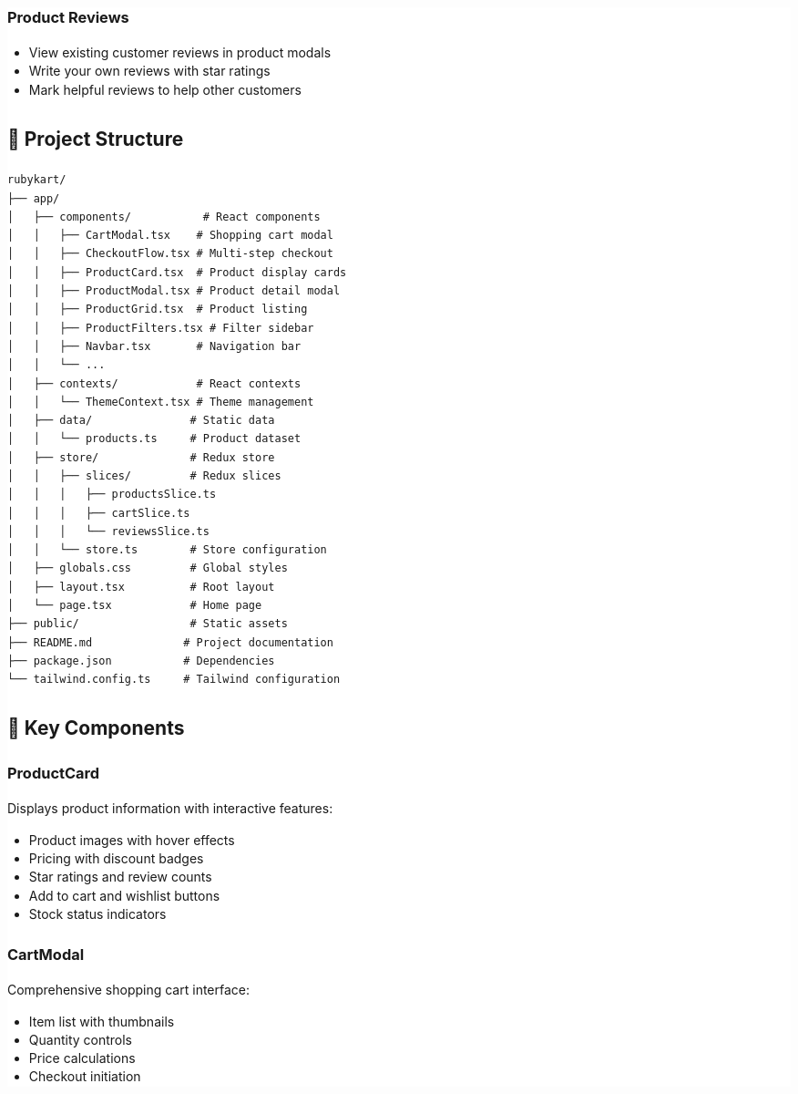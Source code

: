 ### **Product Reviews**
- View existing customer reviews in product modals
- Write your own reviews with star ratings
- Mark helpful reviews to help other customers

## 📁 Project Structure

```
rubykart/
├── app/
│   ├── components/           # React components
│   │   ├── CartModal.tsx    # Shopping cart modal
│   │   ├── CheckoutFlow.tsx # Multi-step checkout
│   │   ├── ProductCard.tsx  # Product display cards
│   │   ├── ProductModal.tsx # Product detail modal
│   │   ├── ProductGrid.tsx  # Product listing
│   │   ├── ProductFilters.tsx # Filter sidebar
│   │   ├── Navbar.tsx       # Navigation bar
│   │   └── ...
│   ├── contexts/            # React contexts
│   │   └── ThemeContext.tsx # Theme management
│   ├── data/               # Static data
│   │   └── products.ts     # Product dataset
│   ├── store/              # Redux store
│   │   ├── slices/         # Redux slices
│   │   │   ├── productsSlice.ts
│   │   │   ├── cartSlice.ts
│   │   │   └── reviewsSlice.ts
│   │   └── store.ts        # Store configuration
│   ├── globals.css         # Global styles
│   ├── layout.tsx          # Root layout
│   └── page.tsx            # Home page
├── public/                 # Static assets
├── README.md              # Project documentation
├── package.json           # Dependencies
└── tailwind.config.ts     # Tailwind configuration
```

## 🎨 Key Components

### **ProductCard**
Displays product information with interactive features:
- Product images with hover effects
- Pricing with discount badges
- Star ratings and review counts
- Add to cart and wishlist buttons
- Stock status indicators

### **CartModal**
Comprehensive shopping cart interface:
- Item list with thumbnails
- Quantity controls
- Price calculations
- Checkout initiation

